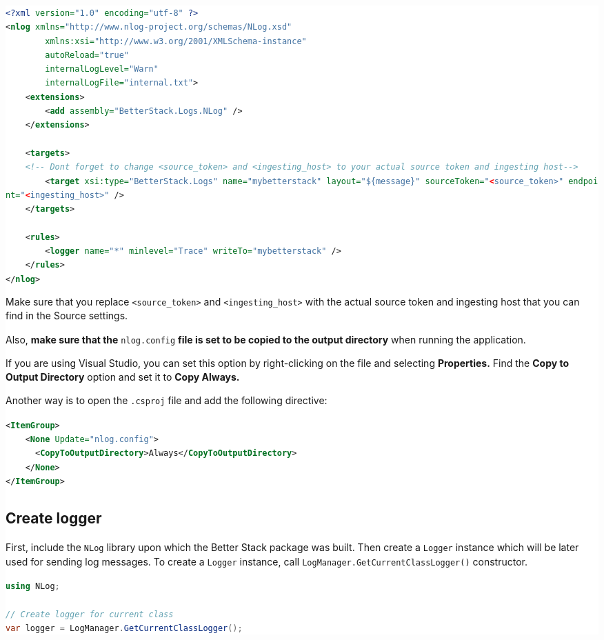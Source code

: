 ```xml
<?xml version="1.0" encoding="utf-8" ?>
<nlog xmlns="http://www.nlog-project.org/schemas/NLog.xsd"
        xmlns:xsi="http://www.w3.org/2001/XMLSchema-instance"
        autoReload="true"
        internalLogLevel="Warn"
        internalLogFile="internal.txt">
	<extensions>
		<add assembly="BetterStack.Logs.NLog" />
	</extensions>

	<targets>
    <!-- Dont forget to change <source_token> and <ingesting_host> to your actual source token and ingesting host-->
		<target xsi:type="BetterStack.Logs" name="mybetterstack" layout="${message}" sourceToken="<source_token>" endpoint="<ingesting_host>" />
	</targets>

	<rules>
		<logger name="*" minlevel="Trace" writeTo="mybetterstack" />
	</rules>
</nlog>
```

Make sure that you replace `<source_token>` and `<ingesting_host>` with the actual source token and ingesting host that you can find in the Source settings.

Also, **make sure that the** `nlog.config` **file is set to be copied to the output directory** when running the application. 

If you are using Visual Studio, you can set this option by right-clicking on the file and selecting **Properties.** Find the **Copy to Output Directory** option and set it to **Copy Always.**

Another way is to open the `.csproj` file and add the following directive:

```xml
<ItemGroup>
    <None Update="nlog.config">
      <CopyToOutputDirectory>Always</CopyToOutputDirectory>
    </None>
</ItemGroup>
```

## Create logger

First, include the `NLog` library upon which the Better Stack package was built.
Then create a `Logger` instance which will be later used for sending log messages.
To create a `Logger` instance, call `LogManager.GetCurrentClassLogger()` constructor. 

```csharp
using NLog;

// Create logger for current class
var logger = LogManager.GetCurrentClassLogger();
```
